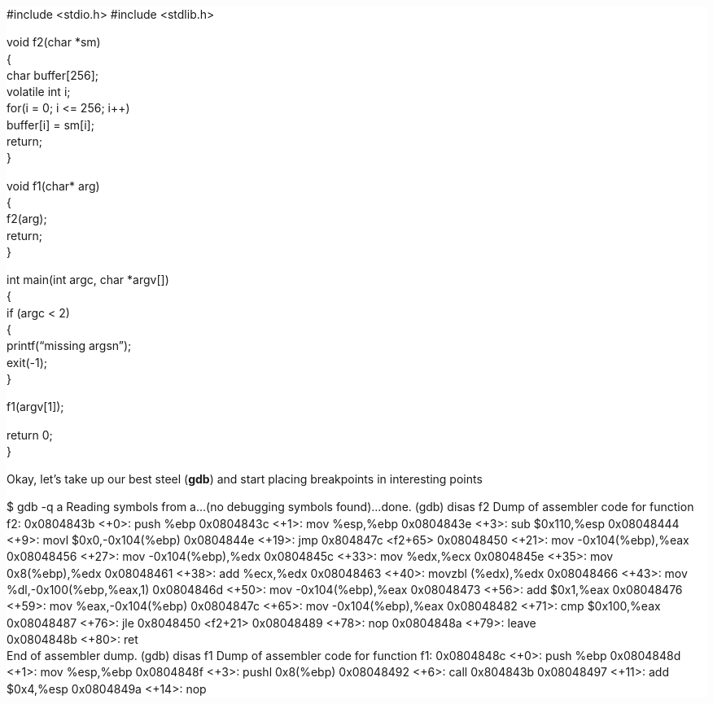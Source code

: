 #include <stdio.h>
#include <stdlib.h>

void f2(char \*sm)  
{  
char buffer\[256\];  
volatile int i;  
for(i = 0; i <= 256; i++)  
buffer\[i\] = sm\[i\];  
return;  
}

void f1(char\* arg)  
{  
f2(arg);  
return;  
}

int main(int argc, char \*argv\[\])  
{  
if (argc < 2)  
{  
printf(“missing argsn”);  
exit(-1);  
}

f1(argv\[1\]);

return 0;  
}

Okay, let’s take up our best steel (**gdb**) and start placing breakpoints in interesting points  

$ gdb -q a
Reading symbols from a...(no debugging symbols found)...done.
(gdb) disas f2
Dump of assembler code for function f2:
   0x0804843b <+0>:  push   %ebp
   0x0804843c <+1>:  mov    %esp,%ebp
   0x0804843e <+3>:  sub    $0x110,%esp
   0x08048444 <+9>:  movl   $0x0,-0x104(%ebp)
   0x0804844e <+19>: jmp    0x804847c <f2+65>
   0x08048450 <+21>: mov    -0x104(%ebp),%eax
   0x08048456 <+27>: mov    -0x104(%ebp),%edx
   0x0804845c <+33>: mov    %edx,%ecx
   0x0804845e <+35>: mov    0x8(%ebp),%edx
   0x08048461 <+38>: add    %ecx,%edx
   0x08048463 <+40>: movzbl (%edx),%edx
   0x08048466 <+43>: mov    %dl,-0x100(%ebp,%eax,1)
   0x0804846d <+50>: mov    -0x104(%ebp),%eax
   0x08048473 <+56>: add    $0x1,%eax
   0x08048476 <+59>: mov    %eax,-0x104(%ebp)
   0x0804847c <+65>: mov    -0x104(%ebp),%eax
   0x08048482 <+71>: cmp    $0x100,%eax
   0x08048487 <+76>: jle    0x8048450 <f2+21>
   0x08048489 <+78>: nop
   0x0804848a <+79>: leave  
   0x0804848b <+80>: ret    
End of assembler dump.
(gdb) disas f1
Dump of assembler code for function f1:
   0x0804848c <+0>:  push   %ebp
   0x0804848d <+1>:  mov    %esp,%ebp
   0x0804848f <+3>:  pushl  0x8(%ebp)
   0x08048492 <+6>:  call   0x804843b <f2>
   0x08048497 <+11>: add    $0x4,%esp
   0x0804849a <+14>: nop